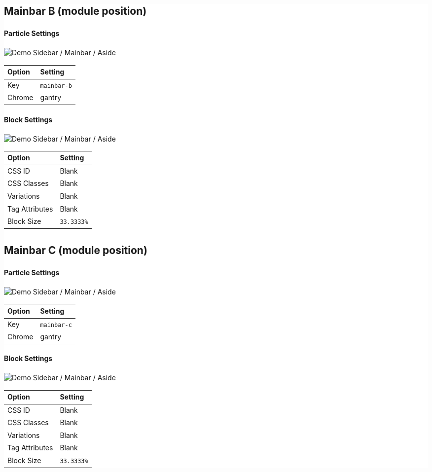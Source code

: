 ## Mainbar B (module position)

#### Particle Settings

![Demo Sidebar / Mainbar / Aside](demo_mainbar_6.png)

| Option | Setting     |
| :----- | :-----      |
| Key    | `mainbar-b` |
| Chrome | gantry      |

#### Block Settings

![Demo Sidebar / Mainbar / Aside](demo_mainbar_7.png)

| Option         | Setting    |
| :-----         | :-----     |
| CSS ID         | Blank      |
| CSS Classes    | Blank      |
| Variations     | Blank      |
| Tag Attributes | Blank      |
| Block Size     | `33.3333%` |

## Mainbar C (module position)

#### Particle Settings

![Demo Sidebar / Mainbar / Aside](demo_mainbar_8.png)

| Option | Setting     |
| :----- | :-----      |
| Key    | `mainbar-c` |
| Chrome | gantry      |

#### Block Settings

![Demo Sidebar / Mainbar / Aside](demo_mainbar_9.png)

| Option         | Setting    |
| :-----         | :-----     |
| CSS ID         | Blank      |
| CSS Classes    | Blank      |
| Variations     | Blank      |
| Tag Attributes | Blank      |
| Block Size     | `33.3333%` |

